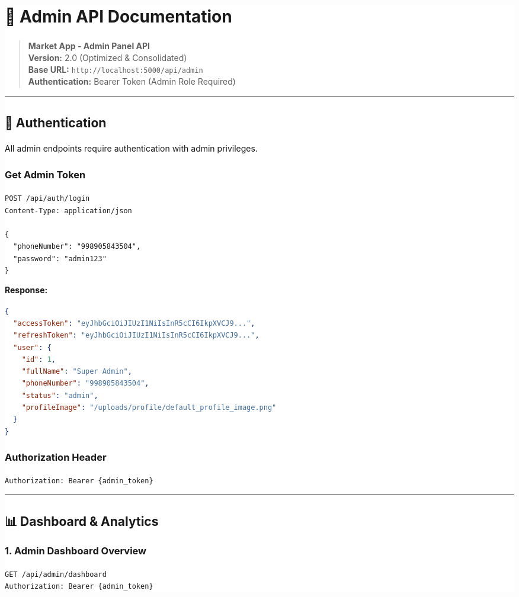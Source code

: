 # 👑 Admin API Documentation

> **Market App - Admin Panel API**  
> **Version:** 2.0 (Optimized & Consolidated)  
> **Base URL:** `http://localhost:5000/api/admin`  
> **Authentication:** Bearer Token (Admin Role Required)

---

## 🔐 Authentication

All admin endpoints require authentication with admin privileges.

### Get Admin Token
```http
POST /api/auth/login
Content-Type: application/json

{
  "phoneNumber": "998905843504",
  "password": "admin123"
}
```

**Response:**
```json
{
  "accessToken": "eyJhbGciOiJIUzI1NiIsInR5cCI6IkpXVCJ9...",
  "refreshToken": "eyJhbGciOiJIUzI1NiIsInR5cCI6IkpXVCJ9...",
  "user": {
    "id": 1,
    "fullName": "Super Admin",
    "phoneNumber": "998905843504",
    "status": "admin",
    "profileImage": "/uploads/profile/default_profile_image.png"
  }
}
```

### Authorization Header
```
Authorization: Bearer {admin_token}
```

---

## 📊 Dashboard & Analytics

### 1. Admin Dashboard Overview
```http
GET /api/admin/dashboard
Authorization: Bearer {admin_token}
```
